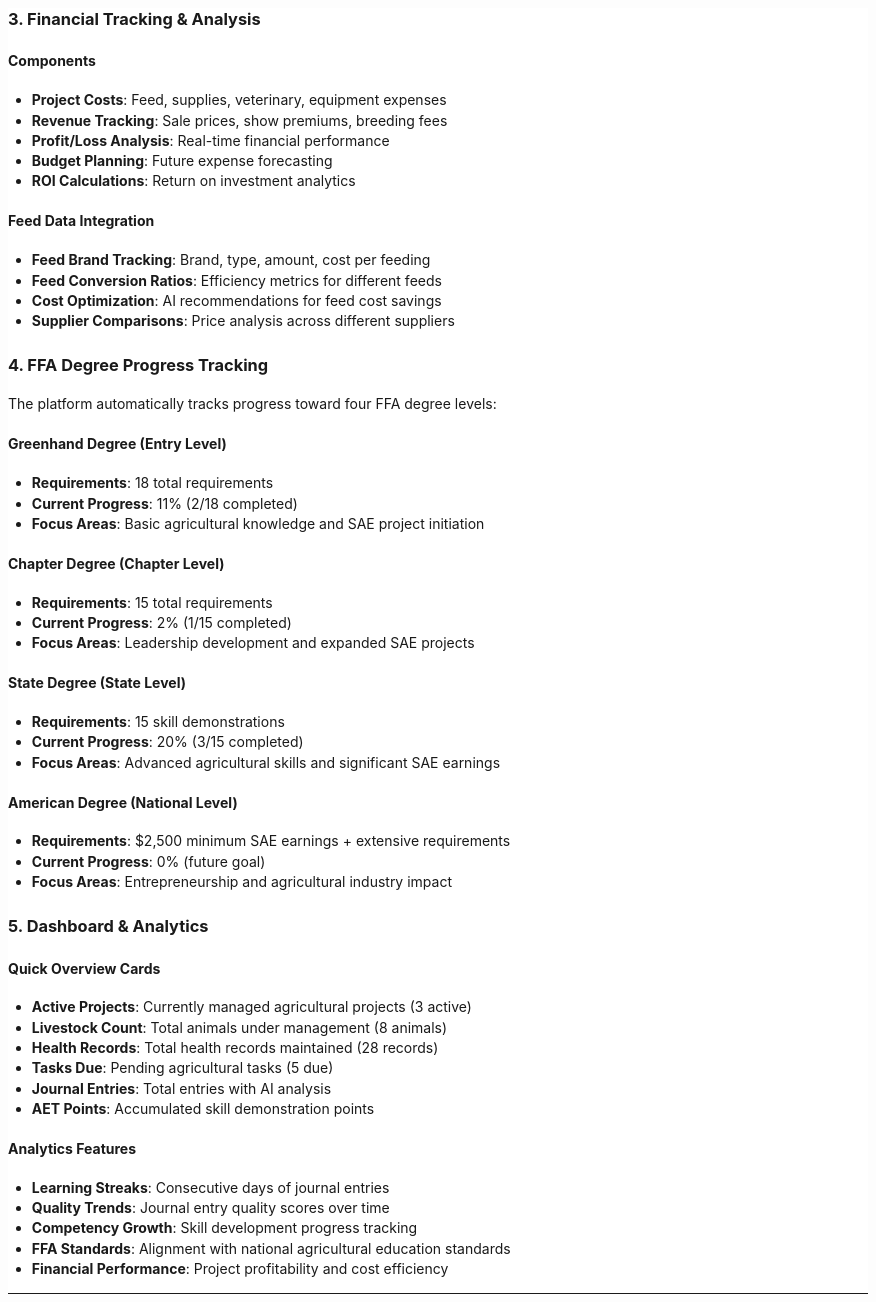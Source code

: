 ### 3. Financial Tracking & Analysis

#### Components
- **Project Costs**: Feed, supplies, veterinary, equipment expenses
- **Revenue Tracking**: Sale prices, show premiums, breeding fees
- **Profit/Loss Analysis**: Real-time financial performance
- **Budget Planning**: Future expense forecasting
- **ROI Calculations**: Return on investment analytics

#### Feed Data Integration
- **Feed Brand Tracking**: Brand, type, amount, cost per feeding
- **Feed Conversion Ratios**: Efficiency metrics for different feeds
- **Cost Optimization**: AI recommendations for feed cost savings
- **Supplier Comparisons**: Price analysis across different suppliers

### 4. FFA Degree Progress Tracking

The platform automatically tracks progress toward four FFA degree levels:

#### Greenhand Degree (Entry Level)
- **Requirements**: 18 total requirements
- **Current Progress**: 11% (2/18 completed)
- **Focus Areas**: Basic agricultural knowledge and SAE project initiation

#### Chapter Degree (Chapter Level)
- **Requirements**: 15 total requirements  
- **Current Progress**: 2% (1/15 completed)
- **Focus Areas**: Leadership development and expanded SAE projects

#### State Degree (State Level)
- **Requirements**: 15 skill demonstrations
- **Current Progress**: 20% (3/15 completed)
- **Focus Areas**: Advanced agricultural skills and significant SAE earnings

#### American Degree (National Level)
- **Requirements**: $2,500 minimum SAE earnings + extensive requirements
- **Current Progress**: 0% (future goal)
- **Focus Areas**: Entrepreneurship and agricultural industry impact

### 5. Dashboard & Analytics

#### Quick Overview Cards
- **Active Projects**: Currently managed agricultural projects (3 active)
- **Livestock Count**: Total animals under management (8 animals)
- **Health Records**: Total health records maintained (28 records)
- **Tasks Due**: Pending agricultural tasks (5 due)
- **Journal Entries**: Total entries with AI analysis
- **AET Points**: Accumulated skill demonstration points

#### Analytics Features
- **Learning Streaks**: Consecutive days of journal entries
- **Quality Trends**: Journal entry quality scores over time
- **Competency Growth**: Skill development progress tracking
- **FFA Standards**: Alignment with national agricultural education standards
- **Financial Performance**: Project profitability and cost efficiency

---